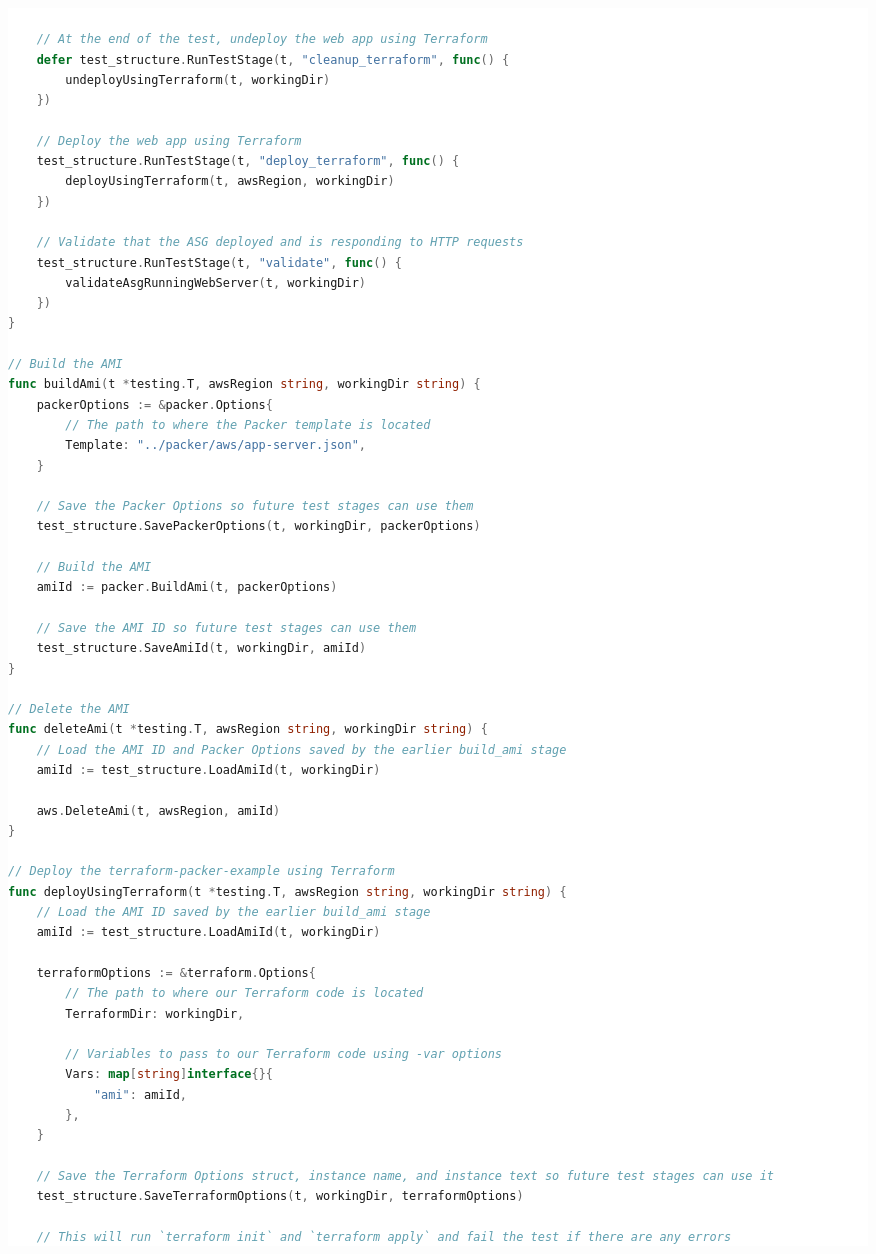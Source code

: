```go

	// At the end of the test, undeploy the web app using Terraform
	defer test_structure.RunTestStage(t, "cleanup_terraform", func() {
		undeployUsingTerraform(t, workingDir)
	})

	// Deploy the web app using Terraform
	test_structure.RunTestStage(t, "deploy_terraform", func() {
		deployUsingTerraform(t, awsRegion, workingDir)
	})

	// Validate that the ASG deployed and is responding to HTTP requests
	test_structure.RunTestStage(t, "validate", func() {
		validateAsgRunningWebServer(t, workingDir)
	})
}

// Build the AMI
func buildAmi(t *testing.T, awsRegion string, workingDir string) {
	packerOptions := &packer.Options{
		// The path to where the Packer template is located
		Template: "../packer/aws/app-server.json",
	}

	// Save the Packer Options so future test stages can use them
	test_structure.SavePackerOptions(t, workingDir, packerOptions)

	// Build the AMI
	amiId := packer.BuildAmi(t, packerOptions)

	// Save the AMI ID so future test stages can use them
	test_structure.SaveAmiId(t, workingDir, amiId)
}

// Delete the AMI
func deleteAmi(t *testing.T, awsRegion string, workingDir string) {
	// Load the AMI ID and Packer Options saved by the earlier build_ami stage
	amiId := test_structure.LoadAmiId(t, workingDir)

	aws.DeleteAmi(t, awsRegion, amiId)
}

// Deploy the terraform-packer-example using Terraform
func deployUsingTerraform(t *testing.T, awsRegion string, workingDir string) {
	// Load the AMI ID saved by the earlier build_ami stage
	amiId := test_structure.LoadAmiId(t, workingDir)

	terraformOptions := &terraform.Options{
		// The path to where our Terraform code is located
		TerraformDir: workingDir,

		// Variables to pass to our Terraform code using -var options
		Vars: map[string]interface{}{
			"ami": amiId,
		},
	}

	// Save the Terraform Options struct, instance name, and instance text so future test stages can use it
	test_structure.SaveTerraformOptions(t, workingDir, terraformOptions)

	// This will run `terraform init` and `terraform apply` and fail the test if there are any errors
```